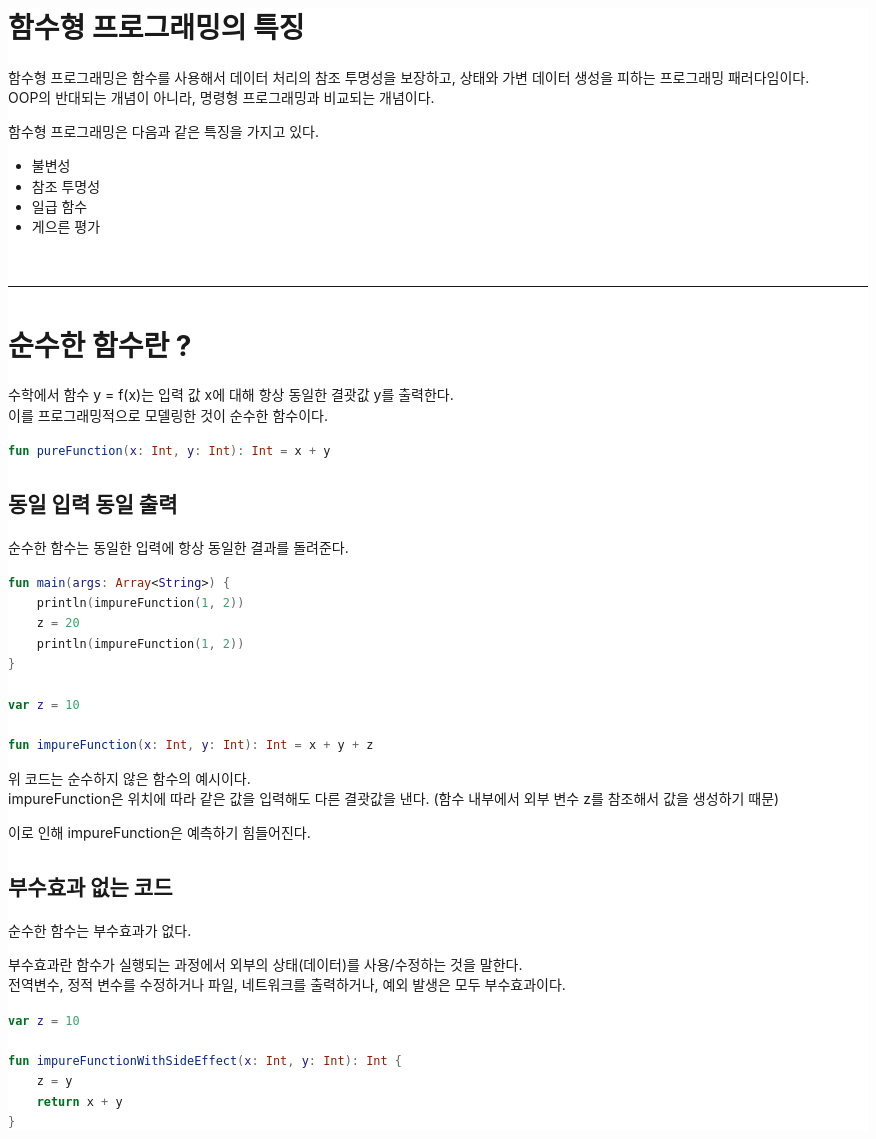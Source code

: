 # 함수형 프로그래밍의 특징

함수형 프로그래밍은 함수를 사용해서 데이터 처리의 참조 투명성을 보장하고, 상태와 가변 데이터 생성을 피하는 프로그래밍 패러다임이다. <br>
OOP의 반대되는 개념이 아니라, 명령형 프로그래밍과 비교되는 개념이다.

함수형 프로그래밍은 다음과 같은 특징을 가지고 있다. 

- 불변성
- 참조 투명성
- 일급 함수
- 게으른 평가

<br>
<hr>

# 순수한 함수란 ?

수학에서 함수 y = f(x)는 입력 값 x에 대해 항상 동일한 결괏값 y를 출력한다. <br>
이를 프로그래밍적으로 모델링한 것이 순수한 함수이다.

```kt
fun pureFunction(x: Int, y: Int): Int = x + y
```


## 동일 입력 동일 출력

순수한 함수는 동일한 입력에 항상 동일한 결과를 돌려준다.

```kt
fun main(args: Array<String>) { 
    println(impureFunction(1, 2)) 
    z = 20 
    println(impureFunction(1, 2))
}

var z = 10

fun impureFunction(x: Int, y: Int): Int = x + y + z
```

위 코드는 순수하지 않은 함수의 예시이다. <br>
impureFunction은 위치에 따라 같은 값을 입력해도 다른 결괏값을 낸다. (함수 내부에서 외부 변수 z를 참조해서 값을 생성하기 때문)

이로 인해 impureFunction은 예측하기 힘들어진다.

## 부수효과 없는 코드

순수한 함수는 부수효과가 없다.

부수효과란 함수가 실행되는 과정에서 외부의 상태(데이터)를 사용/수정하는 것을 말한다. <br>
전역변수, 정적 변수를 수정하거나 파일, 네트워크를 출력하거나, 예외 발생은 모두 부수효과이다.

```kt
var z = 10

fun impureFunctionWithSideEffect(x: Int, y: Int): Int { 
    z = y
    return x + y 
}
```
